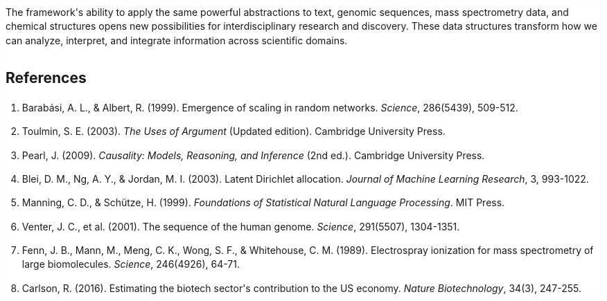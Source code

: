 The framework's ability to apply the same powerful abstractions to text, genomic sequences, mass spectrometry data, and chemical structures opens new possibilities for interdisciplinary research and discovery. These data structures transform how we can analyze, interpret, and integrate information across scientific domains.

## References

1. Barabási, A. L., & Albert, R. (1999). Emergence of scaling in random networks. *Science*, 286(5439), 509-512.

2. Toulmin, S. E. (2003). *The Uses of Argument* (Updated edition). Cambridge University Press.

3. Pearl, J. (2009). *Causality: Models, Reasoning, and Inference* (2nd ed.). Cambridge University Press.

4. Blei, D. M., Ng, A. Y., & Jordan, M. I. (2003). Latent Dirichlet allocation. *Journal of Machine Learning Research*, 3, 993-1022.

5. Manning, C. D., & Schütze, H. (1999). *Foundations of Statistical Natural Language Processing*. MIT Press.

6. Venter, J. C., et al. (2001). The sequence of the human genome. *Science*, 291(5507), 1304-1351.

7. Fenn, J. B., Mann, M., Meng, C. K., Wong, S. F., & Whitehouse, C. M. (1989). Electrospray ionization for mass spectrometry of large biomolecules. *Science*, 246(4926), 64-71.

8. Carlson, R. (2016). Estimating the biotech sector's contribution to the US economy. *Nature Biotechnology*, 34(3), 247-255.
